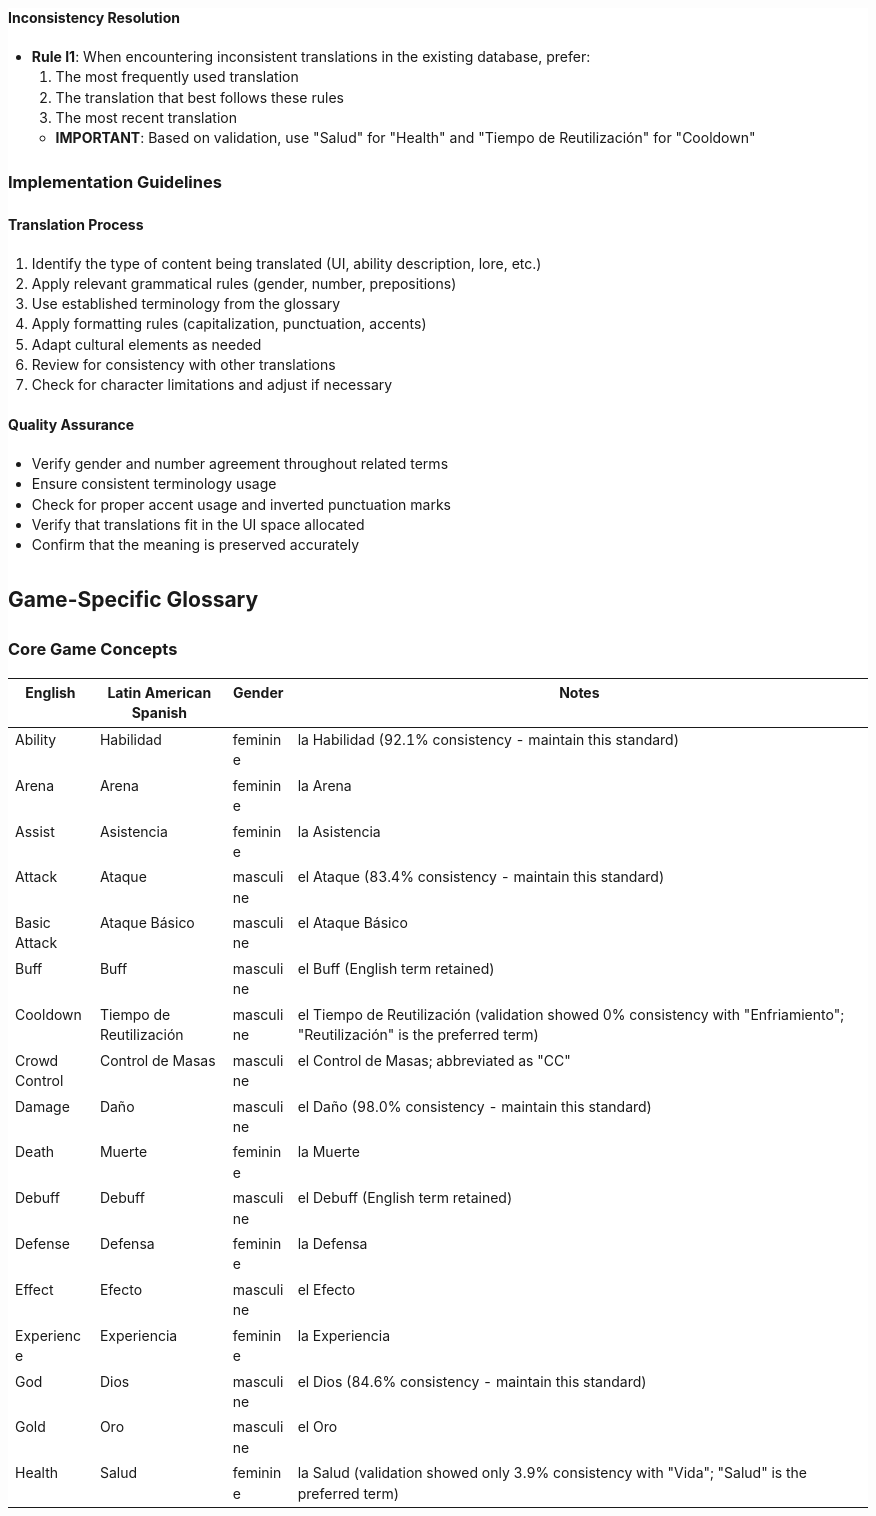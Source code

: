 #### Inconsistency Resolution

- **Rule I1**: When encountering inconsistent translations in the existing database, prefer:
  1. The most frequently used translation
  2. The translation that best follows these rules
  3. The most recent translation
  - **IMPORTANT**: Based on validation, use "Salud" for "Health" and "Tiempo de Reutilización" for "Cooldown"

### Implementation Guidelines

#### Translation Process

1. Identify the type of content being translated (UI, ability description, lore, etc.)
2. Apply relevant grammatical rules (gender, number, prepositions)
3. Use established terminology from the glossary
4. Apply formatting rules (capitalization, punctuation, accents)
5. Adapt cultural elements as needed
6. Review for consistency with other translations
7. Check for character limitations and adjust if necessary

#### Quality Assurance

- Verify gender and number agreement throughout related terms
- Ensure consistent terminology usage
- Check for proper accent usage and inverted punctuation marks
- Verify that translations fit in the UI space allocated
- Confirm that the meaning is preserved accurately

## Game-Specific Glossary

### Core Game Concepts

| English | Latin American Spanish | Gender | Notes |
|---------|------------------------|--------|-------|
| Ability | Habilidad | feminine | la Habilidad (92.1% consistency - maintain this standard) |
| Arena | Arena | feminine | la Arena |
| Assist | Asistencia | feminine | la Asistencia |
| Attack | Ataque | masculine | el Ataque (83.4% consistency - maintain this standard) |
| Basic Attack | Ataque Básico | masculine | el Ataque Básico |
| Buff | Buff | masculine | el Buff (English term retained) |
| Cooldown | Tiempo de Reutilización | masculine | el Tiempo de Reutilización (validation showed 0% consistency with "Enfriamiento"; "Reutilización" is the preferred term) |
| Crowd Control | Control de Masas | masculine | el Control de Masas; abbreviated as "CC" |
| Damage | Daño | masculine | el Daño (98.0% consistency - maintain this standard) |
| Death | Muerte | feminine | la Muerte |
| Debuff | Debuff | masculine | el Debuff (English term retained) |
| Defense | Defensa | feminine | la Defensa |
| Effect | Efecto | masculine | el Efecto |
| Experience | Experiencia | feminine | la Experiencia |
| God | Dios | masculine | el Dios (84.6% consistency - maintain this standard) |
| Gold | Oro | masculine | el Oro |
| Health | Salud | feminine | la Salud (validation showed only 3.9% consistency with "Vida"; "Salud" is the preferred term) |